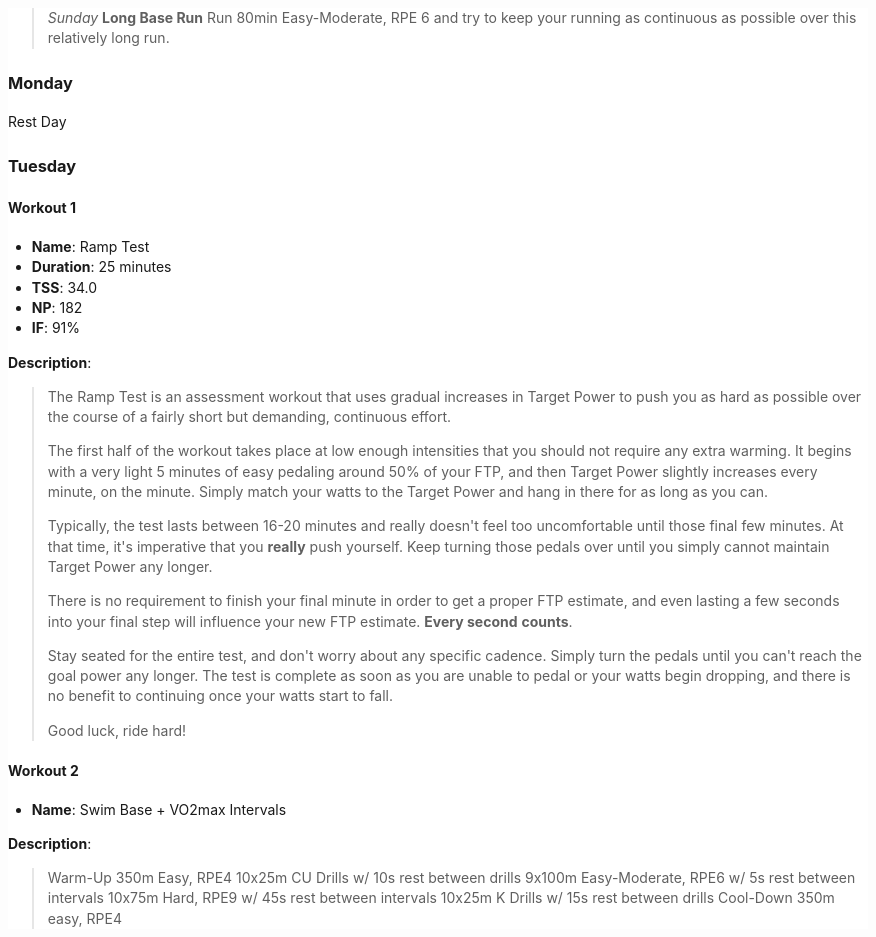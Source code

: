 > 
> _Sunday_ **Long Base Run** Run 80min Easy-Moderate, RPE 6 and try to keep your
> running as continuous as possible over this relatively long run.

### Monday 

Rest Day


### Tuesday 

#### Workout 1
* **Name**: Ramp Test
* **Duration**: 25 minutes
* **TSS**: 34.0
* **NP**: 182
* **IF**: 91%

**Description**:

> The Ramp Test is an assessment workout that uses gradual increases in Target
> Power to push you as hard as possible over the course of a fairly short but
> demanding, continuous effort.
> 
> The first half of the workout takes place at low enough intensities that you
> should not require any extra warming. It begins with a very light 5 minutes of
> easy pedaling around 50% of your FTP, and then Target Power slightly increases
> every minute, on the minute. Simply match your watts to the Target Power and
> hang in there for as long as you can.
> 
> Typically, the test lasts between 16-20 minutes and really doesn't feel too
> uncomfortable until those final few minutes. At that time, it's imperative
> that you **really** push yourself. Keep turning those pedals over until you
> simply cannot maintain Target Power any longer.  
> 
> There is no requirement to finish your final minute in order to get a proper
> FTP estimate, and even lasting a few seconds into your final step will
> influence your new FTP estimate. **Every second** **counts**.  
> 
> Stay seated for the entire test, and don't worry about any specific cadence.
> Simply turn the pedals until you can't reach the goal power any longer. The
> test is complete as soon as you are unable to pedal or your watts begin
> dropping, and there is no benefit to continuing once your watts start to fall.
> 
> Good luck, ride hard!

#### Workout 2
* **Name**: Swim Base + VO2max Intervals 


**Description**:

> Warm-Up 350m Easy, RPE4 10x25m CU Drills w/ 10s rest between drills 9x100m
> Easy-Moderate, RPE6 w/ 5s rest between intervals 10x75m Hard, RPE9 w/ 45s rest
> between intervals 10x25m K Drills w/ 15s rest between drills Cool-Down 350m
> easy, RPE4
